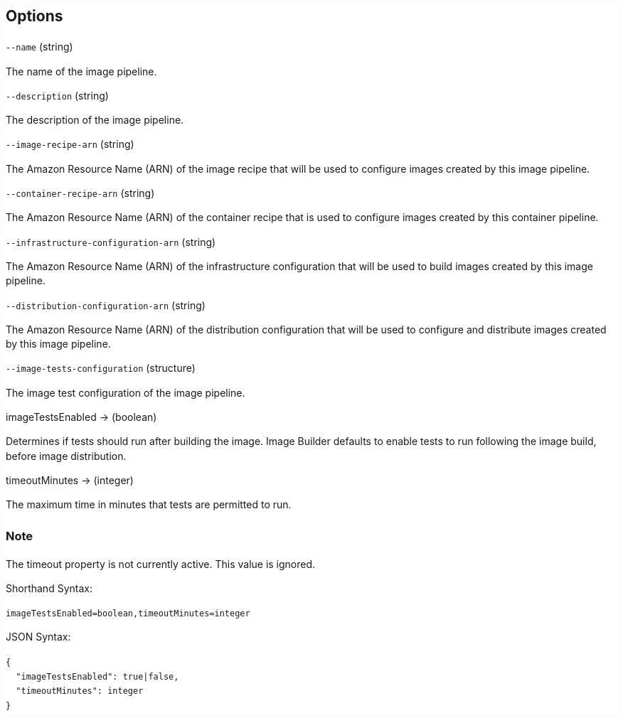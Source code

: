 ## Options

`--name` (string)

The name of the image pipeline.

`--description` (string)

The description of the image pipeline.

`--image-recipe-arn` (string)

The Amazon Resource Name (ARN) of the image recipe that will be used to configure images created by this image pipeline.

`--container-recipe-arn` (string)

The Amazon Resource Name (ARN) of the container recipe that is used to configure images created by this container pipeline.

`--infrastructure-configuration-arn` (string)

The Amazon Resource Name (ARN) of the infrastructure configuration that will be used to build images created by this image pipeline.

`--distribution-configuration-arn` (string)

The Amazon Resource Name (ARN) of the distribution configuration that will be used to configure and distribute images created by this image pipeline.

`--image-tests-configuration` (structure)

The image test configuration of the image pipeline.

imageTestsEnabled -> (boolean)

Determines if tests should run after building the image. Image Builder defaults to enable tests to run following the image build, before image distribution.

timeoutMinutes -> (integer)

The maximum time in minutes that tests are permitted to run.

### Note

The timeout property is not currently active. This value is ignored.

Shorthand Syntax:

```
imageTestsEnabled=boolean,timeoutMinutes=integer
```

JSON Syntax:

```
{
  "imageTestsEnabled": true|false,
  "timeoutMinutes": integer
}
```
